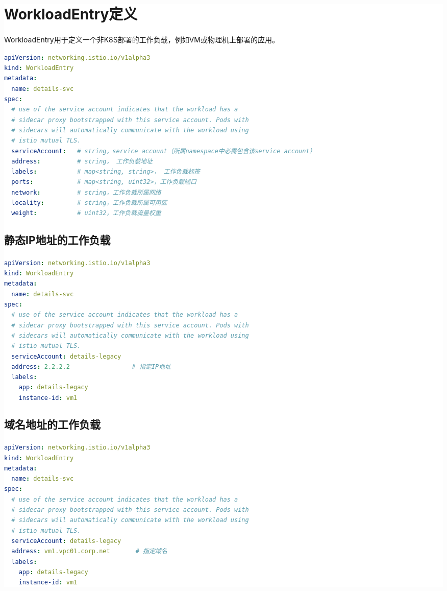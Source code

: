 # WorkloadEntry定义

WorkloadEntry用于定义一个非K8S部署的工作负载，例如VM或物理机上部署的应用。

```yaml
apiVersion: networking.istio.io/v1alpha3
kind: WorkloadEntry
metadata:
  name: details-svc
spec:
  # use of the service account indicates that the workload has a
  # sidecar proxy bootstrapped with this service account. Pods with
  # sidecars will automatically communicate with the workload using
  # istio mutual TLS.
  serviceAccount:   # string，service account（所属namespace中必需包含该service account）
  address:          # string， 工作负载地址
  labels:           # map<string, string>， 工作负载标签
  ports:            # map<string, uint32>，工作负载端口
  network:          # string，工作负载所属网络
  locality:         # string，工作负载所属可用区
  weight:           # uint32，工作负载流量权重
```

## 静态IP地址的工作负载

```YAML
apiVersion: networking.istio.io/v1alpha3
kind: WorkloadEntry
metadata:
  name: details-svc
spec:
  # use of the service account indicates that the workload has a
  # sidecar proxy bootstrapped with this service account. Pods with
  # sidecars will automatically communicate with the workload using
  # istio mutual TLS.
  serviceAccount: details-legacy
  address: 2.2.2.2                 # 指定IP地址
  labels:
    app: details-legacy
    instance-id: vm1
```

## 域名地址的工作负载

```YAML
apiVersion: networking.istio.io/v1alpha3
kind: WorkloadEntry
metadata:
  name: details-svc
spec:
  # use of the service account indicates that the workload has a
  # sidecar proxy bootstrapped with this service account. Pods with
  # sidecars will automatically communicate with the workload using
  # istio mutual TLS.
  serviceAccount: details-legacy
  address: vm1.vpc01.corp.net       # 指定域名
  labels:
    app: details-legacy
    instance-id: vm1
```
